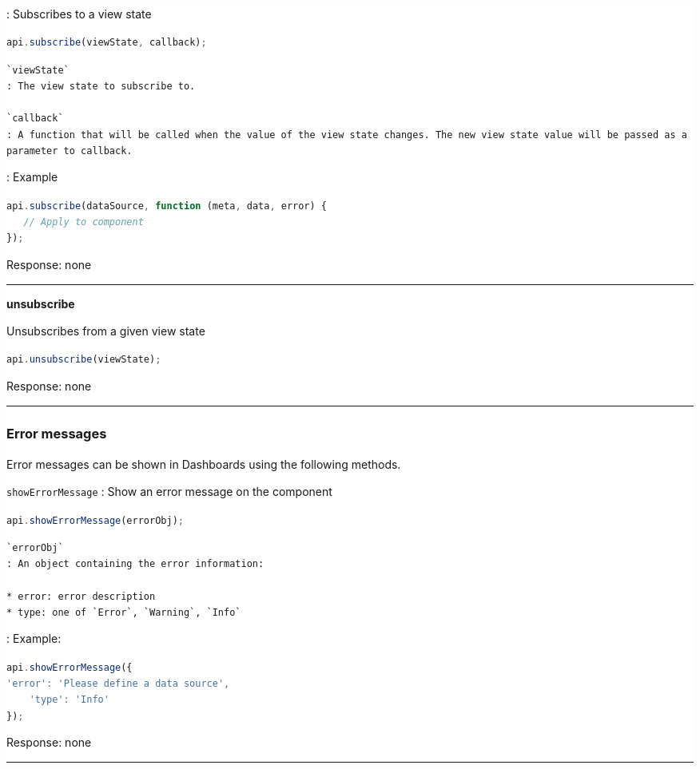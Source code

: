 : Subscribes to a view state
```js
api.subscribe(viewState, callback);
```

    `viewState`
    : The view state to subscribe to.

    `callback`
    : A function that will be called when the value of the view state changes. The new view state value will be passed as a parameter to callback.

: Example
```js
api.subscribe(dataSource, function (meta, data, error) {
   // Apply to component
});
```
Response: none

-----

**unsubscribe**

Unsubscribes from a given view state
```js
api.unsubscribe(viewState);
```
Response: none

-----

### Error messages

Error messages can be shown in Dashboards using the following methods.

`showErrorMessage`
: Show an error message on the component
```js
api.showErrorMessage(errorObj);
```

    `errorObj`
    : An object containing the error information:

    * error: error description
    * type: one of `Error`, `Warning`, `Info`

: Example:
```js
api.showErrorMessage({
'error': 'Please define a data source',
    'type': 'Info'
});
```
Response: none

-----
